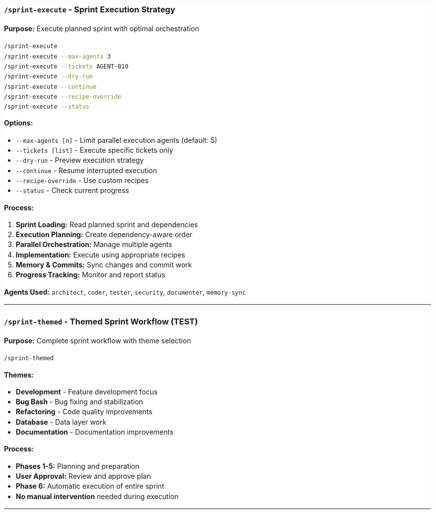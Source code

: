 ### `/sprint-execute` - Sprint Execution Strategy
**Purpose:** Execute planned sprint with optimal orchestration

```bash
/sprint-execute
/sprint-execute --max-agents 3
/sprint-execute --tickets AGENT-010
/sprint-execute --dry-run
/sprint-execute --continue
/sprint-execute --recipe-override
/sprint-execute --status
```

**Options:**
- `--max-agents [n]` - Limit parallel execution agents (default: 5)
- `--tickets [list]` - Execute specific tickets only
- `--dry-run` - Preview execution strategy
- `--continue` - Resume interrupted execution
- `--recipe-override` - Use custom recipes
- `--status` - Check current progress

**Process:**
1. **Sprint Loading:** Read planned sprint and dependencies
2. **Execution Planning:** Create dependency-aware order
3. **Parallel Orchestration:** Manage multiple agents
4. **Implementation:** Execute using appropriate recipes
5. **Memory & Commits:** Sync changes and commit work
6. **Progress Tracking:** Monitor and report status

**Agents Used:** `architect`, `coder`, `tester`, `security`, `documenter`, `memory-sync`

---

### `/sprint-themed` - Themed Sprint Workflow (TEST)
**Purpose:** Complete sprint workflow with theme selection

```bash
/sprint-themed
```

**Themes:**
- **Development** - Feature development focus
- **Bug Bash** - Bug fixing and stabilization
- **Refactoring** - Code quality improvements
- **Database** - Data layer work
- **Documentation** - Documentation improvements

**Process:**
- **Phases 1-5:** Planning and preparation
- **User Approval:** Review and approve plan
- **Phase 6:** Automatic execution of entire sprint
- **No manual intervention** needed during execution

---
